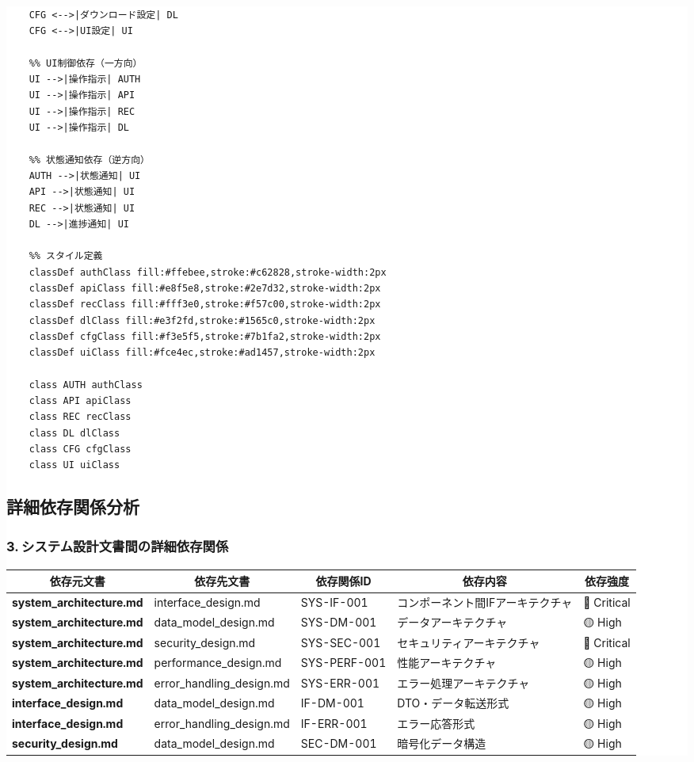 ```mermaid
    CFG <-->|ダウンロード設定| DL
    CFG <-->|UI設定| UI
    
    %% UI制御依存（一方向）
    UI -->|操作指示| AUTH
    UI -->|操作指示| API
    UI -->|操作指示| REC
    UI -->|操作指示| DL
    
    %% 状態通知依存（逆方向）
    AUTH -->|状態通知| UI
    API -->|状態通知| UI
    REC -->|状態通知| UI
    DL -->|進捗通知| UI
    
    %% スタイル定義
    classDef authClass fill:#ffebee,stroke:#c62828,stroke-width:2px
    classDef apiClass fill:#e8f5e8,stroke:#2e7d32,stroke-width:2px
    classDef recClass fill:#fff3e0,stroke:#f57c00,stroke-width:2px
    classDef dlClass fill:#e3f2fd,stroke:#1565c0,stroke-width:2px
    classDef cfgClass fill:#f3e5f5,stroke:#7b1fa2,stroke-width:2px
    classDef uiClass fill:#fce4ec,stroke:#ad1457,stroke-width:2px
    
    class AUTH authClass
    class API apiClass
    class REC recClass
    class DL dlClass
    class CFG cfgClass
    class UI uiClass
```

## 詳細依存関係分析

### 3. システム設計文書間の詳細依存関係

| 依存元文書 | 依存先文書 | 依存関係ID | 依存内容 | 依存強度 |
|------------|------------|------------|----------|----------|
| **system_architecture.md** | interface_design.md | SYS-IF-001 | コンポーネント間IFアーキテクチャ | 🔴 Critical |
| **system_architecture.md** | data_model_design.md | SYS-DM-001 | データアーキテクチャ | 🟡 High |
| **system_architecture.md** | security_design.md | SYS-SEC-001 | セキュリティアーキテクチャ | 🔴 Critical |
| **system_architecture.md** | performance_design.md | SYS-PERF-001 | 性能アーキテクチャ | 🟡 High |
| **system_architecture.md** | error_handling_design.md | SYS-ERR-001 | エラー処理アーキテクチャ | 🟡 High |
| **interface_design.md** | data_model_design.md | IF-DM-001 | DTO・データ転送形式 | 🟡 High |
| **interface_design.md** | error_handling_design.md | IF-ERR-001 | エラー応答形式 | 🟡 High |
| **security_design.md** | data_model_design.md | SEC-DM-001 | 暗号化データ構造 | 🟡 High |
